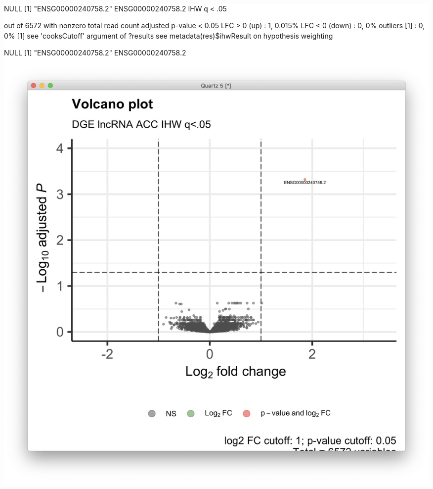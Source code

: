 NULL
[1] "ENSG00000240758.2"
ENSG00000240758.2 
IHW q < .05

out of 6572 with nonzero total read count
adjusted p-value < 0.05
LFC > 0 (up)       : 1, 0.015%
LFC < 0 (down)     : 0, 0%
outliers [1]       : 0, 0%
[1] see 'cooksCutoff' argument of ?results
see metadata(res)$ihwResult on hypothesis weighting

NULL
[1] "ENSG00000240758.2"
ENSG00000240758.2 

![](images/2021-01-26-07-42-53.png)